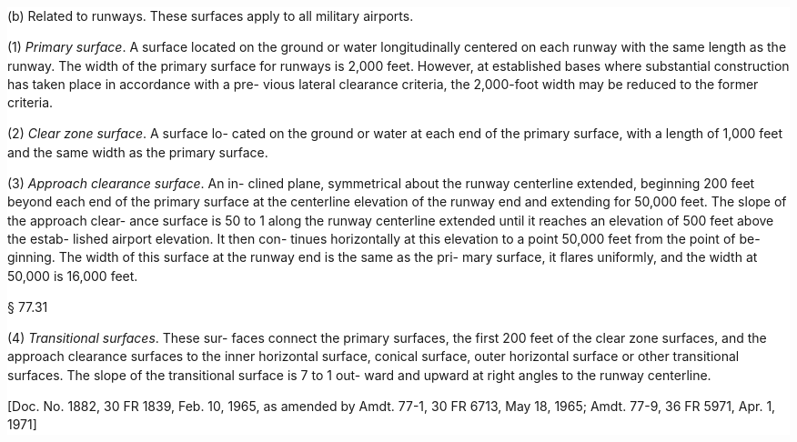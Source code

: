 (b) Related to runways. These surfaces
apply to all military airports.

(1) *Primary surface*. A surface located
on the ground or water longitudinally
centered on each runway with the same
length as the runway. The width of the
primary surface for runways is 2,000
feet. However, at established bases
where substantial construction has
taken place in accordance with a pre-
vious lateral clearance criteria, the
2,000-foot width may be reduced to the
former criteria.

(2) *Clear zone surface*. A surface lo-
cated on the ground or water at each
end of the primary surface, with a
length of 1,000 feet and the same width
as the primary surface.

(3) *Approach clearance surface*. An in-
clined plane, symmetrical about the
runway centerline extended, beginning
200 feet beyond each end of the primary
surface at the centerline elevation of
the runway end and extending for 50,000
feet. The slope of the approach clear-
ance surface is 50 to 1 along the runway
centerline extended until it reaches an
elevation of 500 feet above the estab-
lished airport elevation. It then con-
tinues horizontally at this elevation to
a point 50,000 feet from the point of be-
ginning. The width of this surface at
the runway end is the same as the pri-
mary surface, it flares uniformly, and
the width at 50,000 is 16,000 feet.

§ 77.31

(4) *Transitional surfaces*. These sur-
faces connect the primary surfaces, the
first 200 feet of the clear zone surfaces,
and the approach clearance surfaces to
the inner horizontal surface, conical
surface, outer horizontal surface or
other transitional surfaces. The slope
of the transitional surface is 7 to 1 out-
ward and upward at right angles to the
runway centerline.

[Doc. No. 1882, 30 FR 1839, Feb. 10, 1965, as
amended by Amdt. 77-1, 30 FR 6713, May 18,
1965; Amdt. 77-9, 36 FR 5971, Apr. 1, 1971]
